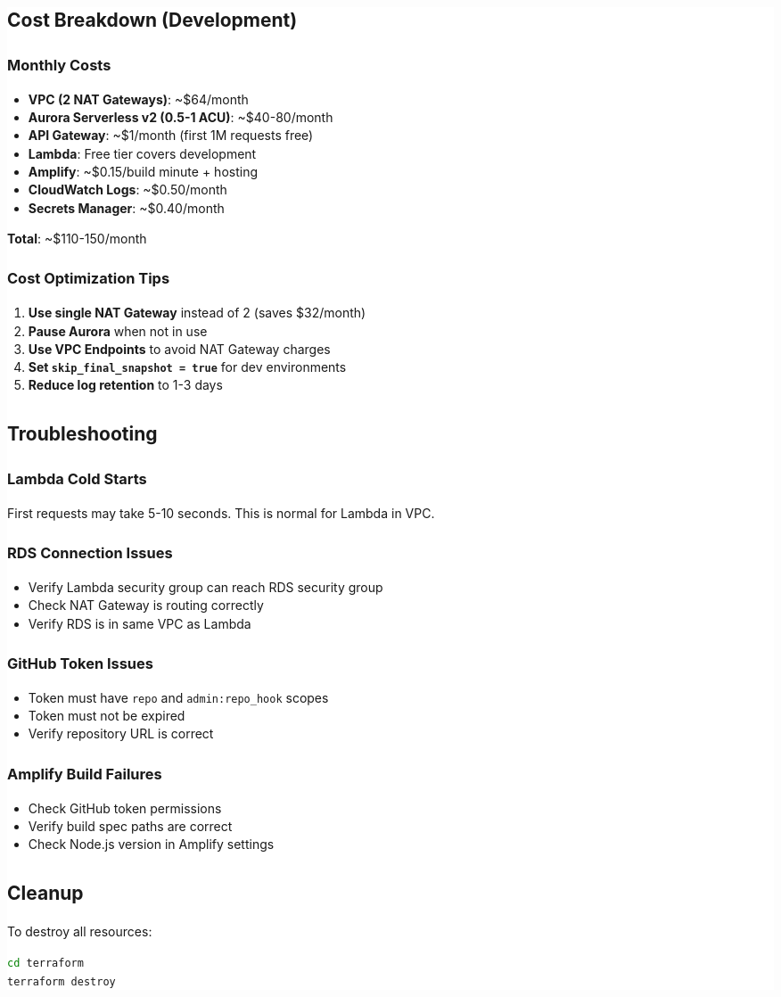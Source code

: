 ## Cost Breakdown (Development)

### Monthly Costs
- **VPC (2 NAT Gateways)**: ~$64/month
- **Aurora Serverless v2 (0.5-1 ACU)**: ~$40-80/month
- **API Gateway**: ~$1/month (first 1M requests free)
- **Lambda**: Free tier covers development
- **Amplify**: ~$0.15/build minute + hosting
- **CloudWatch Logs**: ~$0.50/month
- **Secrets Manager**: ~$0.40/month

**Total**: ~$110-150/month

### Cost Optimization Tips
1. **Use single NAT Gateway** instead of 2 (saves $32/month)
2. **Pause Aurora** when not in use
3. **Use VPC Endpoints** to avoid NAT Gateway charges
4. **Set `skip_final_snapshot = true`** for dev environments
5. **Reduce log retention** to 1-3 days

## Troubleshooting

### Lambda Cold Starts
First requests may take 5-10 seconds. This is normal for Lambda in VPC.

### RDS Connection Issues
- Verify Lambda security group can reach RDS security group
- Check NAT Gateway is routing correctly
- Verify RDS is in same VPC as Lambda

### GitHub Token Issues
- Token must have `repo` and `admin:repo_hook` scopes
- Token must not be expired
- Verify repository URL is correct

### Amplify Build Failures
- Check GitHub token permissions
- Verify build spec paths are correct
- Check Node.js version in Amplify settings

## Cleanup

To destroy all resources:

```bash
cd terraform
terraform destroy
```
